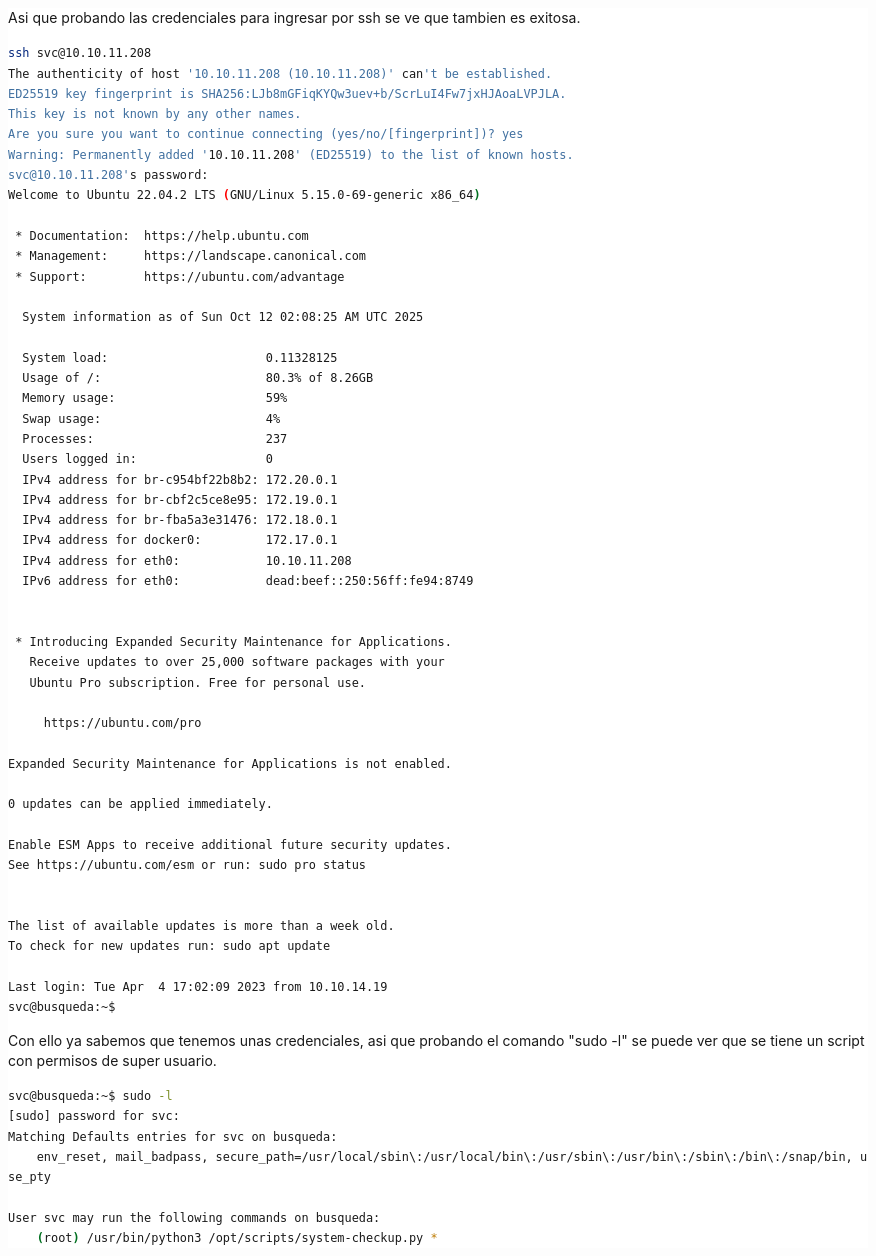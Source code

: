 Asi que probando las credenciales para ingresar por ssh se ve que tambien es exitosa.
~~~bash
ssh svc@10.10.11.208
The authenticity of host '10.10.11.208 (10.10.11.208)' can't be established.
ED25519 key fingerprint is SHA256:LJb8mGFiqKYQw3uev+b/ScrLuI4Fw7jxHJAoaLVPJLA.
This key is not known by any other names.
Are you sure you want to continue connecting (yes/no/[fingerprint])? yes
Warning: Permanently added '10.10.11.208' (ED25519) to the list of known hosts.
svc@10.10.11.208's password: 
Welcome to Ubuntu 22.04.2 LTS (GNU/Linux 5.15.0-69-generic x86_64)

 * Documentation:  https://help.ubuntu.com
 * Management:     https://landscape.canonical.com
 * Support:        https://ubuntu.com/advantage

  System information as of Sun Oct 12 02:08:25 AM UTC 2025

  System load:                      0.11328125
  Usage of /:                       80.3% of 8.26GB
  Memory usage:                     59%
  Swap usage:                       4%
  Processes:                        237
  Users logged in:                  0
  IPv4 address for br-c954bf22b8b2: 172.20.0.1
  IPv4 address for br-cbf2c5ce8e95: 172.19.0.1
  IPv4 address for br-fba5a3e31476: 172.18.0.1
  IPv4 address for docker0:         172.17.0.1
  IPv4 address for eth0:            10.10.11.208
  IPv6 address for eth0:            dead:beef::250:56ff:fe94:8749


 * Introducing Expanded Security Maintenance for Applications.
   Receive updates to over 25,000 software packages with your
   Ubuntu Pro subscription. Free for personal use.

     https://ubuntu.com/pro

Expanded Security Maintenance for Applications is not enabled.

0 updates can be applied immediately.

Enable ESM Apps to receive additional future security updates.
See https://ubuntu.com/esm or run: sudo pro status


The list of available updates is more than a week old.
To check for new updates run: sudo apt update

Last login: Tue Apr  4 17:02:09 2023 from 10.10.14.19
svc@busqueda:~$
~~~
Con ello ya sabemos que tenemos unas credenciales, asi que probando el comando "sudo -l" se puede ver que se tiene un script con permisos de super usuario.
~~~bash
svc@busqueda:~$ sudo -l
[sudo] password for svc: 
Matching Defaults entries for svc on busqueda:
    env_reset, mail_badpass, secure_path=/usr/local/sbin\:/usr/local/bin\:/usr/sbin\:/usr/bin\:/sbin\:/bin\:/snap/bin, use_pty

User svc may run the following commands on busqueda:
    (root) /usr/bin/python3 /opt/scripts/system-checkup.py *
~~~